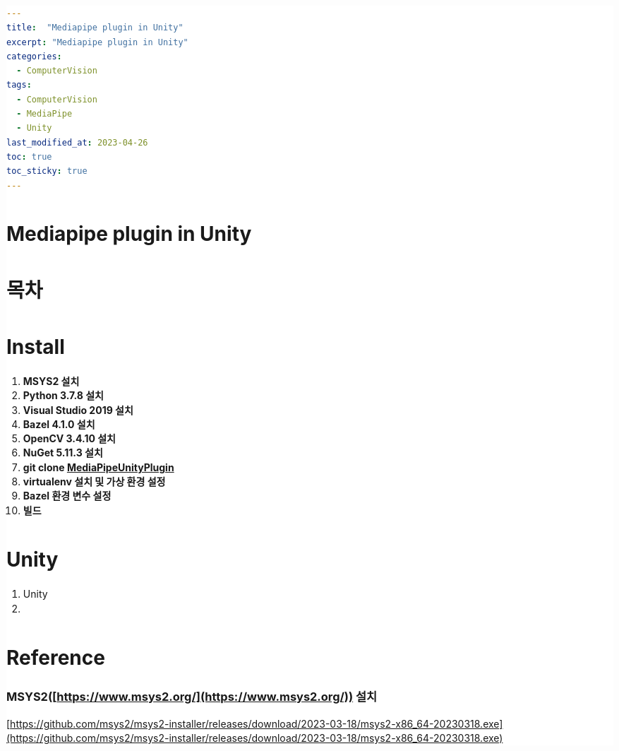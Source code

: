 ```yaml
---
title:  "Mediapipe plugin in Unity"
excerpt: "Mediapipe plugin in Unity"
categories:
  - ComputerVision
tags:
  - ComputerVision
  - MediaPipe
  - Unity
last_modified_at: 2023-04-26
toc: true
toc_sticky: true
---
```





# Mediapipe plugin in Unity

# 목차

# **Install**

1. **MSYS2 설치**
2. **Python 3.7.8 설치**
3. **Visual Studio 2019 설치**
4. **Bazel 4.1.0 설치**
5. **OpenCV 3.4.10 설치**
6. **NuGet 5.11.3 설치**
7. **git clone [MediaPipeUnityPlugin](https://github.com/Arham-Aalam/MediaPipeUnityPlugin)**
8. **virtualenv 설치 및 가상 환경 설정**
9. **Bazel 환경 변수 설정**
10. **빌드**

# Unity

1. Unity
2. 

# Reference

### MSYS2([https://www.msys2.org/](https://www.msys2.org/)) 설치

[https://github.com/msys2/msys2-installer/releases/download/2023-03-18/msys2-x86_64-20230318.exe](https://github.com/msys2/msys2-installer/releases/download/2023-03-18/msys2-x86_64-20230318.exe)
